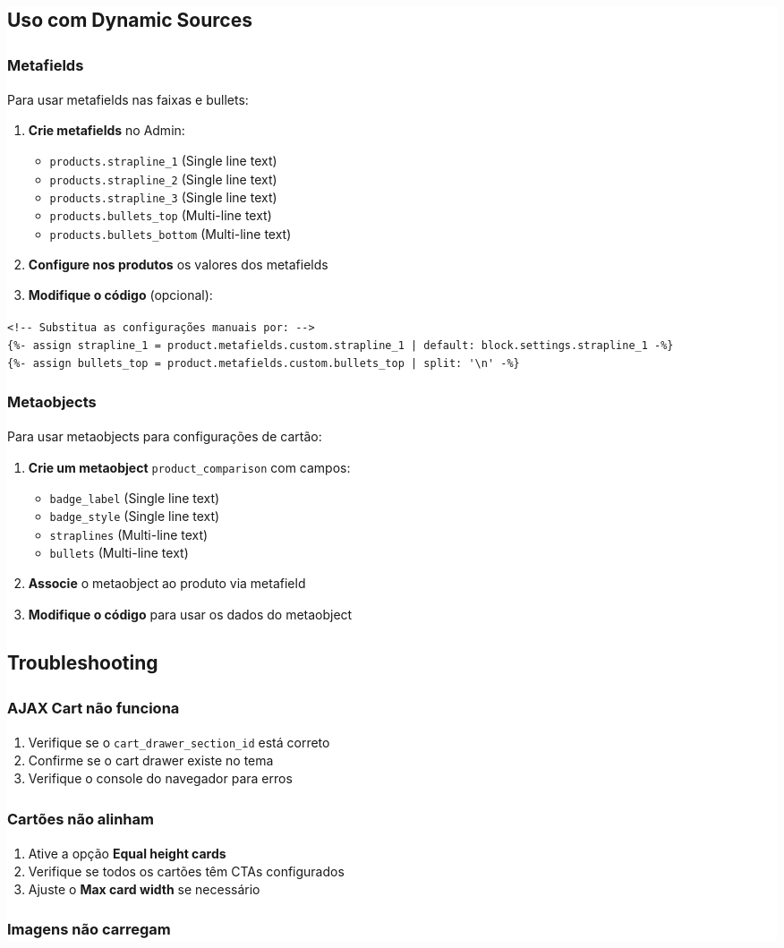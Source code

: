 ## Uso com Dynamic Sources

### Metafields

Para usar metafields nas faixas e bullets:

1. **Crie metafields** no Admin:

   - `products.strapline_1` (Single line text)
   - `products.strapline_2` (Single line text)
   - `products.strapline_3` (Single line text)
   - `products.bullets_top` (Multi-line text)
   - `products.bullets_bottom` (Multi-line text)

2. **Configure nos produtos** os valores dos metafields

3. **Modifique o código** (opcional):

```liquid
<!-- Substitua as configurações manuais por: -->
{%- assign strapline_1 = product.metafields.custom.strapline_1 | default: block.settings.strapline_1 -%}
{%- assign bullets_top = product.metafields.custom.bullets_top | split: '\n' -%}
```

### Metaobjects

Para usar metaobjects para configurações de cartão:

1. **Crie um metaobject** `product_comparison` com campos:

   - `badge_label` (Single line text)
   - `badge_style` (Single line text)
   - `straplines` (Multi-line text)
   - `bullets` (Multi-line text)

2. **Associe** o metaobject ao produto via metafield

3. **Modifique o código** para usar os dados do metaobject

## Troubleshooting

### AJAX Cart não funciona

1. Verifique se o `cart_drawer_section_id` está correto
2. Confirme se o cart drawer existe no tema
3. Verifique o console do navegador para erros

### Cartões não alinham

1. Ative a opção **Equal height cards**
2. Verifique se todos os cartões têm CTAs configurados
3. Ajuste o **Max card width** se necessário

### Imagens não carregam

